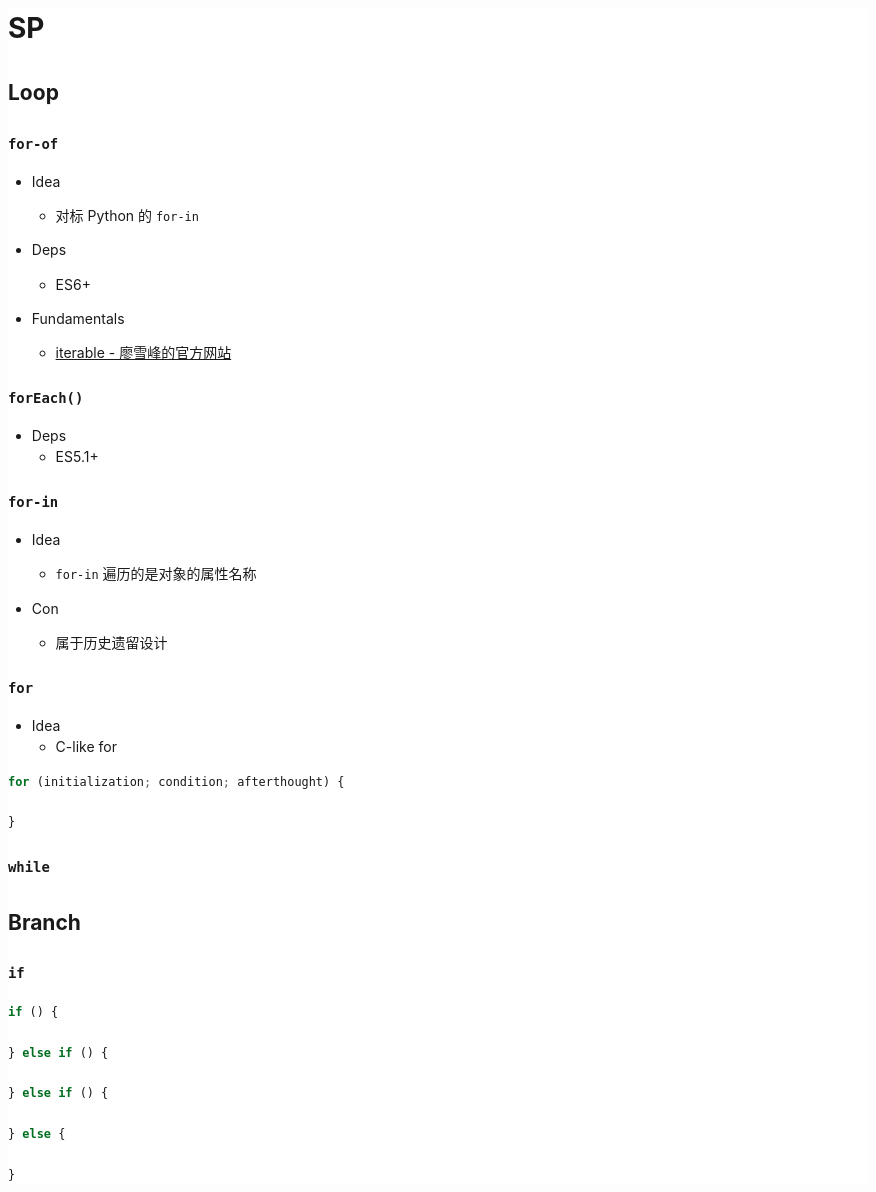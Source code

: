 # SP

## Loop

### `for-of`

- Idea
    - 对标 Python 的 `for-in`

- Deps
    - ES6+

- Fundamentals
    - [iterable - 廖雪峰的官方网站](https://www.liaoxuefeng.com/wiki/1022910821149312/1023024358748480)

### `forEach()`

- Deps
    - ES5.1+

### `for-in`

- Idea
    - `for-in` 遍历的是对象的属性名称

- Con
    - 属于历史遗留设计

### `for`

- Idea
    - C-like for

```js
for (initialization; condition; afterthought) {

}
```

### `while`

## Branch

### `if`

```js
if () {

} else if () {

} else if () {

} else {

}
```
